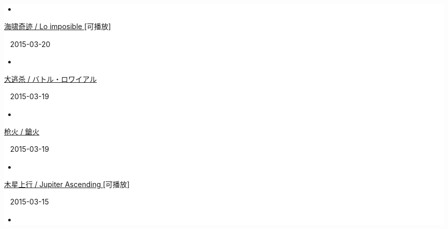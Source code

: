 



	
  * 





[海啸奇迹 / Lo imposible ](http://movie.douban.com/subject/4832825/)[可播放]




   2015-03-20





	
  * 





[大逃杀 / バトル・ロワイアル](http://movie.douban.com/subject/1292444/)




   2015-03-19





	
  * 





[枪火 / 鎗火](http://movie.douban.com/subject/1300741/)




   2015-03-19





	
  * 





[木星上行 / Jupiter Ascending ](http://movie.douban.com/subject/5154799/)[可播放]




   2015-03-15





	
  * 



